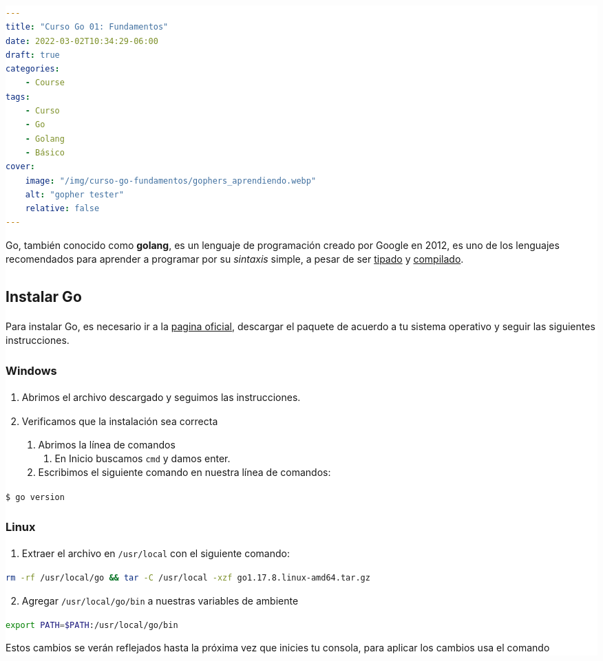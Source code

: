 ```yaml
---
title: "Curso Go 01: Fundamentos"
date: 2022-03-02T10:34:29-06:00
draft: true
categories:
    - Course
tags:
    - Curso
    - Go
    - Golang    
    - Básico
cover:
    image: "/img/curso-go-fundamentos/gophers_aprendiendo.webp"
    alt: "gopher tester"    
    relative: false 
---
```


Go, también conocido como **golang**, es un lenguaje de programación creado por Google en 2012, es uno de los lenguajes recomendados para aprender a programar por su *sintaxis* simple, a pesar de ser [tipado](#tipado) y [compilado](#compilado).

## Instalar Go

Para instalar Go, es necesario ir a la [pagina oficial](https://go.dev/doc/install), descargar el paquete de acuerdo a tu sistema operativo y seguir las siguientes instrucciones.

### Windows

1. Abrimos el archivo descargado y seguimos las instrucciones.

2. Verificamos que la instalación sea correcta
    1. Abrimos la línea de comandos
        1. En Inicio buscamos `cmd` y damos enter.
    2. Escribimos el siguiente comando en nuestra línea de comandos:
```bash
$ go version
```

### Linux

1. Extraer el archivo en `/usr/local` con el siguiente comando:

```bash
rm -rf /usr/local/go && tar -C /usr/local -xzf go1.17.8.linux-amd64.tar.gz
```

2. Agregar `/usr/local/go/bin` a nuestras variables de ambiente
```bash
export PATH=$PATH:/usr/local/go/bin
```
  Estos cambios se verán reflejados hasta la próxima vez que inicies tu consola, para aplicar los cambios usa el comando

